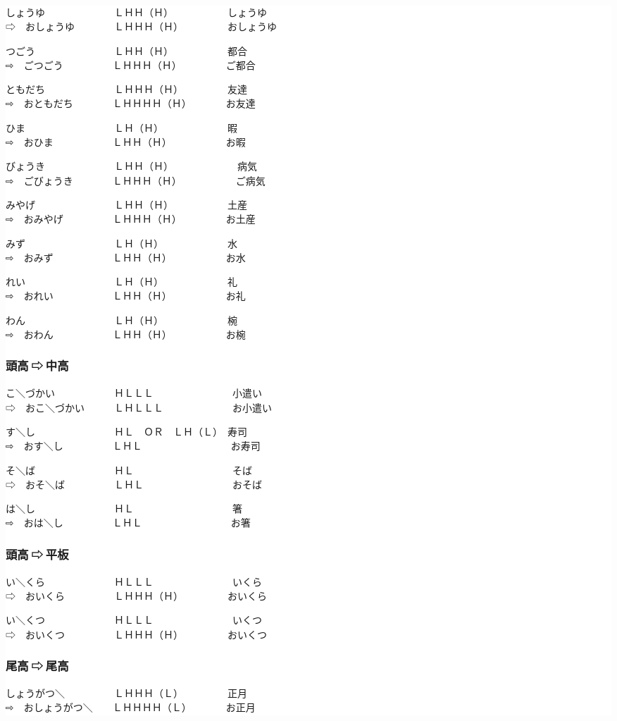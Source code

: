 
しょうゆ　　　　　　　ＬＨＨ（Ｈ）　　　　　　しょうゆ</br>
⇨　おしょうゆ　　　　ＬＨＨＨ（Ｈ）　　　　　おしょうゆ</br>


つごう　　　　　　　　ＬＨＨ（Ｈ）　　　　　　都合</br>
⇨　ごつごう　　　　　ＬＨＨＨ（Ｈ）　　　　　ご都合</br>


ともだち　　　　　　　ＬＨＨＨ（Ｈ）　　　　　友達</br>
⇨　おともだち　　　　ＬＨＨＨＨ（Ｈ）　　　　お友達</br>


ひま　　　　　　　　　ＬＨ（Ｈ）　　　　　　　暇</br>
⇨　おひま　　　　　　ＬＨＨ（Ｈ）　　　　　　お暇</br>


びょうき　　　　　　　ＬＨＨ（Ｈ）　　　　　　　病気</br>
⇨　ごびょうき　　　　ＬＨＨＨ（Ｈ）　　　　　　ご病気</br>


みやげ　　　　　　　　ＬＨＨ（Ｈ）　　　　　　土産</br>
⇨　おみやげ　　　　　ＬＨＨＨ（Ｈ）　　　　　お土産</br>


みず　　　　　　　　　ＬＨ（Ｈ）　　　　　　　水</br>
⇨　おみず　　　　　　ＬＨＨ（Ｈ）　　　　　　お水</br>


れい　　　　　　　　　ＬＨ（Ｈ）　　　　　　　礼</br>
⇨　おれい　　　　　　ＬＨＨ（Ｈ）　　　　　　お礼</br>


わん　　　　　　　　　ＬＨ（Ｈ）　　　　　　　椀</br>
⇨　おわん　　　　　　ＬＨＨ（Ｈ）　　　　　　お椀</br>


### 頭高 ⇨ 中高
こ＼づかい　　　　　　ＨＬＬＬ　　　　　　　　小遣い</br>
⇨　おこ＼づかい　　　ＬＨＬＬＬ　　　　　　　お小遣い</br>

す＼し　　　　　　　　ＨＬ　ＯＲ　ＬＨ（Ｌ）　寿司</br>
⇨　おす＼し　　　　　ＬＨＬ　　　　　　　　　お寿司</br>


そ＼ば　　　　　　　　ＨＬ　　　　　　　　　　そば</br>
⇨　おそ＼ば　　　　　ＬＨＬ　　　　　　　　　おそば</br>


は＼し　　　　　　　　ＨＬ　　　　　　　　　　箸</br>
⇨　おは＼し　　　　　ＬＨＬ　　　　　　　　　お箸</br>


### 頭高 ⇨ 平板
い＼くら　　　　　　　ＨＬＬＬ　　　　　　　　いくら</br>
⇨　おいくら　　　　　ＬＨＨＨ（Ｈ）　　　　　おいくら</br>


い＼くつ　　　　　　　ＨＬＬＬ　　　　　　　　いくつ</br>
⇨　おいくつ　　　　　ＬＨＨＨ（Ｈ）　　　　　おいくつ</br>

### 尾高 ⇨ 尾高
しょうがつ＼　　　　　ＬＨＨＨ（Ｌ）　　　　　正月</br>
⇨　おしょうがつ＼　　ＬＨＨＨＨ（Ｌ）　　　　お正月</br>
